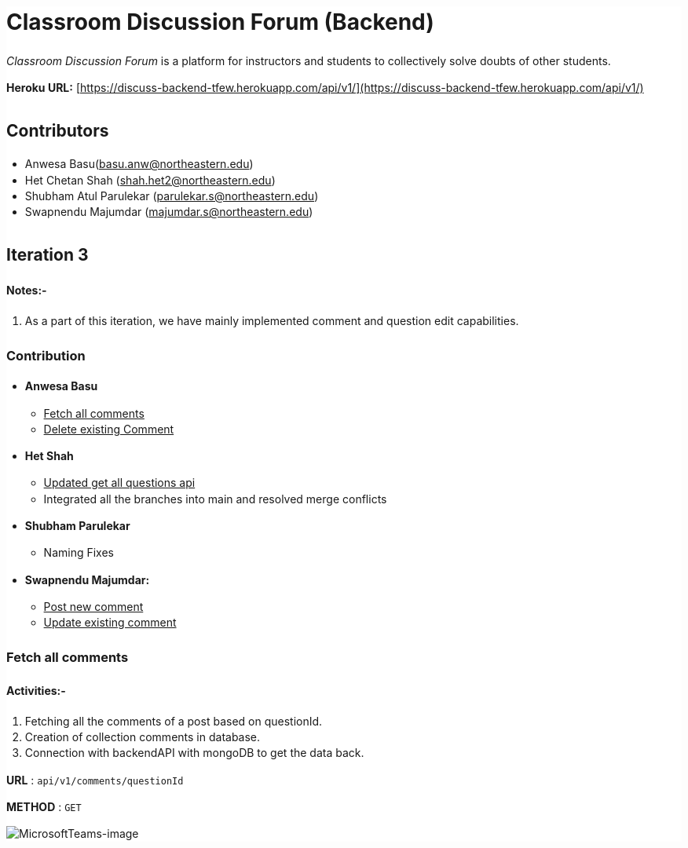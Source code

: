 # Classroom Discussion Forum (Backend)

_Classroom Discussion Forum_ is a platform for instructors and students to collectively solve doubts of other students.

**Heroku URL:** [https://discuss-backend-tfew.herokuapp.com/api/v1/](https://discuss-backend-tfew.herokuapp.com/api/v1/)

## Contributors

- Anwesa Basu(basu.anw@northeastern.edu)
- Het Chetan Shah (shah.het2@northeastern.edu)
- Shubham Atul Parulekar (parulekar.s@northeastern.edu)
- Swapnendu Majumdar (majumdar.s@northeastern.edu)

## Iteration 3

#### Notes:-

1. As a part of this iteration, we have mainly implemented comment and question edit capabilities.

### Contribution

- **Anwesa Basu**

  - [Fetch all comments](#fetch-all-comments)
  - [Delete existing Comment](#delete-existing-comment)

- **Het Shah**

  - [Updated get all questions api](#updated-get-all-questions)
  - Integrated all the branches into main and resolved merge conflicts

- **Shubham Parulekar**

  - Naming Fixes

- **Swapnendu Majumdar:**
  - [Post new comment](#post-new-comment)
  - [Update existing comment](#update-existing-comment)

### Fetch all comments

#### Activities:-

1. Fetching all the comments of a post based on questionId.
2. Creation of collection comments in database.
3. Connection with backendAPI with mongoDB to get the data back.

**URL** : `api/v1/comments/questionId`

**METHOD** : `GET`

![MicrosoftTeams-image](https://media.github.ccs.neu.edu/user/11304/files/57bb2420-2f51-4d6c-b17f-032611d7b020)
